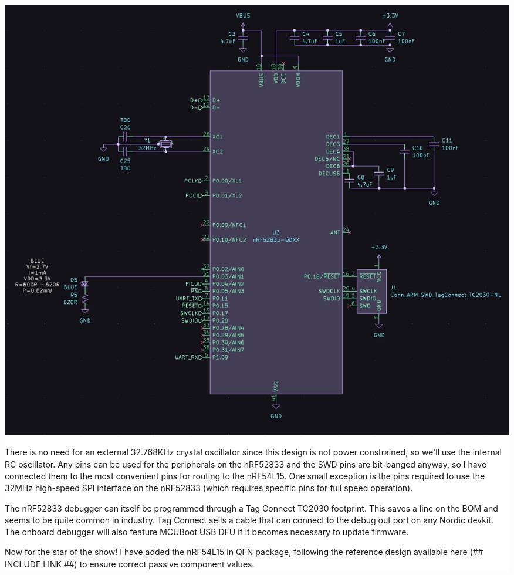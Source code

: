   <img width="1280" height="auto" src="img/debugger.png">
</p>

There is no need for an external 32.768KHz crystal oscillator since this design is not power constrained, so we'll use the internal RC oscillator. Any pins can be used for the peripherals on the nRF52833 and the SWD pins are bit-banged anyway, so I have connected them to the most convenient pins for routing to the nRF54L15. One small exception is the pins required to use the 32MHz high-speed SPI interface on the nRF52833 (which requires specific pins for full speed operation).

The nRF52833 debugger can itself be programmed through a Tag Connect TC2030 footprint. This saves a line on the BOM and seems to be quite common in industry. Tag Connect sells a cable that can connect to the debug out port on any Nordic devkit. The onboard debugger will also feature MCUBoot USB DFU if it becomes necessary to update firmware.

Now for the star of the show! I have added the nRF54L15 in QFN package, following the reference design available here (## INCLUDE LINK ##) to ensure correct passive component values. 
